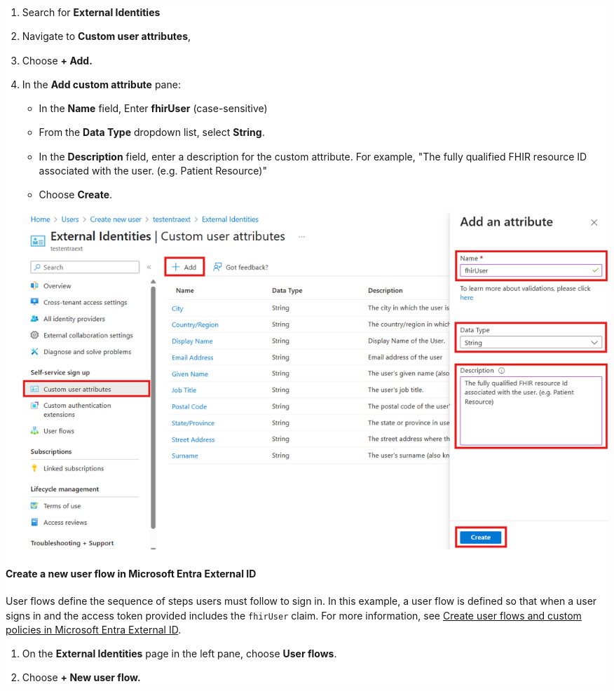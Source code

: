 1. Search for **External Identities** 

1. Navigate to **Custom user attributes**, 

1. Choose **+ Add.**

1. In the **Add custom attribute** pane:

   - In the **Name** field, Enter **fhirUser** (case-sensitive)

   - From the **Data Type** dropdown list, select **String**.
   
   - In the **Description** field, enter a description for the custom attribute. For example, "The fully qualified FHIR resource ID associated with the user. (e.g. Patient Resource)"
   
   - Choose **Create**.
   
   ![Screenshot showing the creation of fhirUser custom attribute in Microsoft Entra External ID.](media/azure-entra-external-id-setup/entra-external-custom-user-attributes.png)


#### Create a new user flow in Microsoft Entra External ID

User flows define the sequence of steps users must follow to sign in. In this example, a user flow is defined so that when a user signs in and the access token provided includes the `fhirUser` claim. For more information, see [Create user flows and custom policies in Microsoft Entra External ID](/entra/external-id/customers/how-to-user-flow-sign-up-sign-in-customers#create-and-customize-a-user-flow).

1. On the **External Identities** page in the left pane, choose **User flows**.

1. Choose **+ New user flow.**
